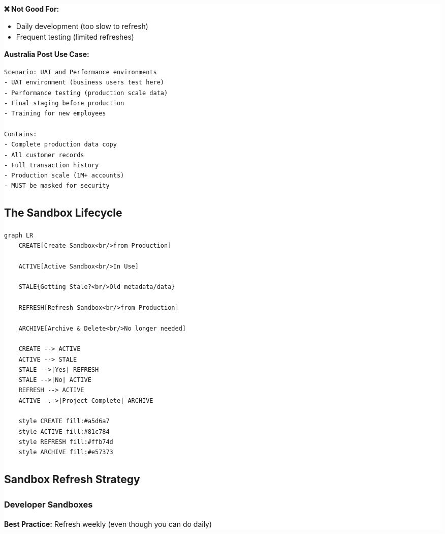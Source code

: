 **❌ Not Good For:**
- Daily development (too slow to refresh)
- Frequent testing (limited refreshes)

**Australia Post Use Case:**
```
Scenario: UAT and Performance environments
- UAT environment (business users test here)
- Performance testing (production scale data)
- Final staging before production
- Training for new employees

Contains:
- Complete production data copy
- All customer records
- Full transaction history
- Production scale (1M+ accounts)
- MUST be masked for security
```

## The Sandbox Lifecycle

```mermaid
graph LR
    CREATE[Create Sandbox<br/>from Production]

    ACTIVE[Active Sandbox<br/>In Use]

    STALE{Getting Stale?<br/>Old metadata/data}

    REFRESH[Refresh Sandbox<br/>from Production]

    ARCHIVE[Archive & Delete<br/>No longer needed]

    CREATE --> ACTIVE
    ACTIVE --> STALE
    STALE -->|Yes| REFRESH
    STALE -->|No| ACTIVE
    REFRESH --> ACTIVE
    ACTIVE -.->|Project Complete| ARCHIVE

    style CREATE fill:#a5d6a7
    style ACTIVE fill:#81c784
    style REFRESH fill:#ffb74d
    style ARCHIVE fill:#e57373
```

## Sandbox Refresh Strategy

### Developer Sandboxes

**Best Practice:** Refresh weekly (even though you can do daily)
